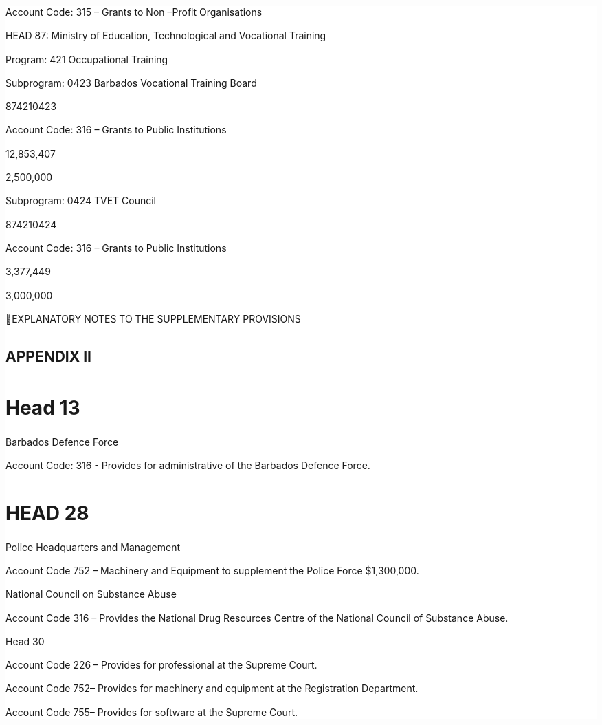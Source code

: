 Account Code: 315 – Grants to Non –Profit
Organisations

HEAD 87: Ministry of Education, Technological
and Vocational Training

Program: 421 Occupational Training

Subprogram: 0423 Barbados Vocational Training
Board

874210423

Account Code: 316 – Grants to Public Institutions

12,853,407

2,500,000

Subprogram: 0424 TVET Council

874210424

Account Code: 316 – Grants to Public Institutions

3,377,449

3,000,000

EXPLANATORY NOTES TO THE SUPPLEMENTARY PROVISIONS

## APPENDIX II

# Head 13

Barbados Defence Force

Account Code: 316 -  Provides for administrative of the Barbados Defence Force.

# HEAD 28

Police Headquarters and Management

Account Code 752 – Machinery and Equipment to supplement the Police Force $1,300,000.

National Council on Substance Abuse

Account  Code  316  –  Provides  the  National  Drug  Resources  Centre  of  the  National  Council  of
Substance Abuse.

Head 30

Account Code 226 – Provides for professional at the Supreme Court.

Account Code 752– Provides for machinery and equipment at the Registration Department.

Account Code 755– Provides for software at the Supreme Court.
